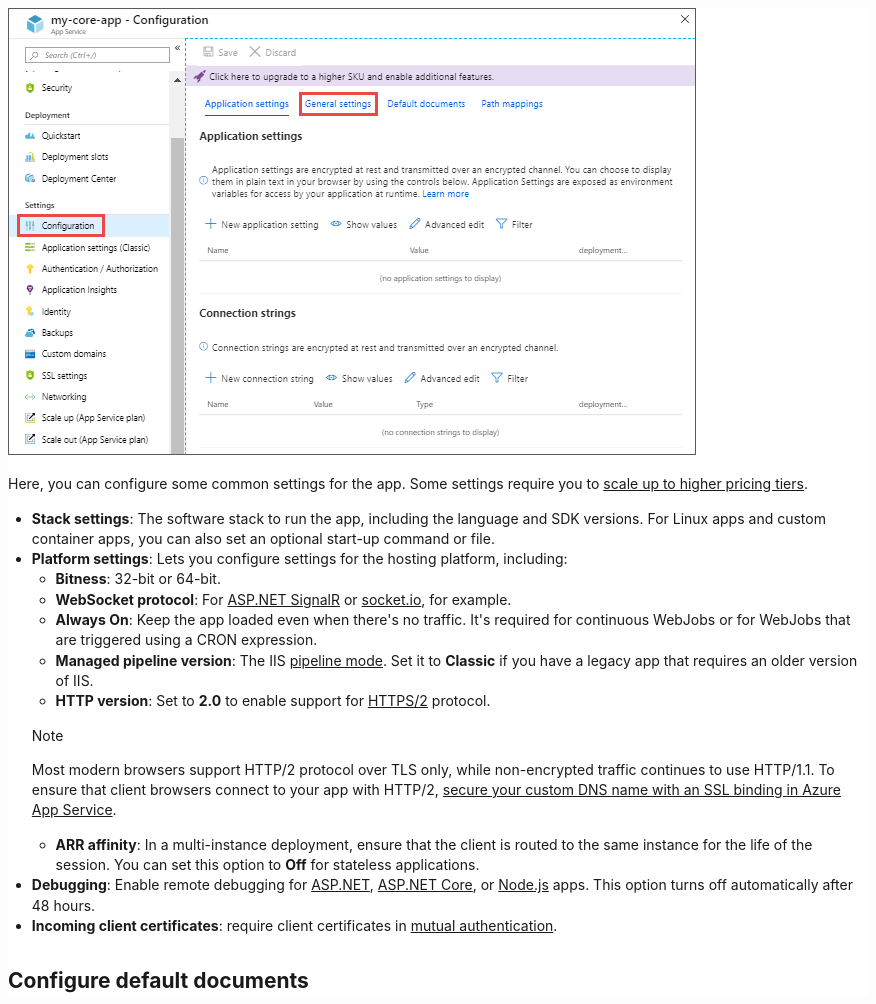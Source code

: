 ![General settings](./media/configure-common/open-general.png)

Here, you can configure some common settings for the app. Some settings require you to [scale up to higher pricing tiers](manage-scale-up.md).

- **Stack settings**: The software stack to run the app, including the language and SDK versions. For Linux apps and custom container apps, you can also set an optional start-up command or file.
- **Platform settings**: Lets you configure settings for the hosting platform, including:
    - **Bitness**: 32-bit or 64-bit.
    - **WebSocket protocol**: For [ASP.NET SignalR] or [socket.io](https://socket.io/), for example.
    - **Always On**: Keep the app loaded even when there's no traffic. It's required for continuous WebJobs or for WebJobs that are triggered using a CRON expression.
    - **Managed pipeline version**: The IIS [pipeline mode]. Set it to **Classic** if you have a legacy app that requires an older version of IIS.
    - **HTTP version**: Set to **2.0** to enable support for [HTTPS/2](https://wikipedia.org/wiki/HTTP/2) protocol.
    > [!NOTE]
    > Most modern browsers support HTTP/2 protocol over TLS only, while non-encrypted traffic continues to use HTTP/1.1. To ensure that client browsers connect to your app with HTTP/2, [secure your custom DNS name with an SSL binding in Azure App Service](configure-ssl-bindings.md).
    - **ARR affinity**: In a multi-instance deployment, ensure that the client is routed to the same instance for the life of the session. You can set this option to **Off** for stateless applications.
- **Debugging**: Enable remote debugging for [ASP.NET](troubleshoot-dotnet-visual-studio.md#remotedebug), [ASP.NET Core](/visualstudio/debugger/remote-debugging-azure), or [Node.js](containers/configure-language-nodejs.md#debug-remotely) apps. This option turns off automatically after 48 hours.
- **Incoming client certificates**: require client certificates in [mutual authentication](app-service-web-configure-tls-mutual-auth.md).

## Configure default documents


[ASP.NET SignalR]: https://www.asp.net/signalr
[Azure Portal]: https://portal.azure.com/
[Configure a custom domain name in Azure App Service]: ./app-service-web-tutorial-custom-domain.md
[Set up staging environments in Azure App Service]: ./deploy-staging-slots.md
[How to: Monitor web endpoint status]: https://go.microsoft.com/fwLink/?LinkID=279906
[Monitoring basics in Azure App Service]: ./web-sites-monitor.md
[pipeline mode]: https://www.iis.net/learn/get-started/introduction-to-iis/introduction-to-iis-architecture#Application
[Scale an app in Azure App Service]: ./manage-scale-up.md